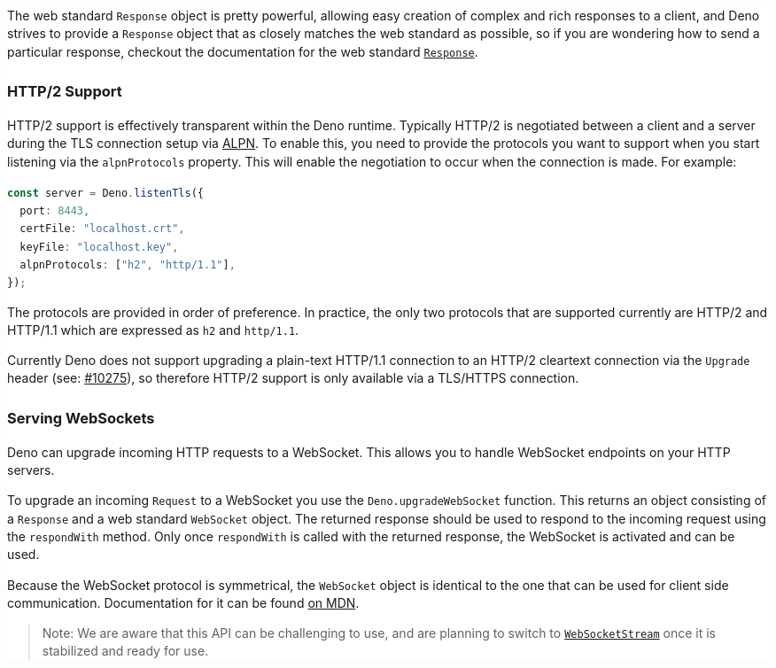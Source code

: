 The web standard `Response` object is pretty powerful, allowing easy creation of
complex and rich responses to a client, and Deno strives to provide a `Response`
object that as closely matches the web standard as possible, so if you are
wondering how to send a particular response, checkout the documentation for the
web standard
[`Response`](https://developer.mozilla.org/en-US/docs/Web/API/Response).

### HTTP/2 Support

HTTP/2 support is effectively transparent within the Deno runtime. Typically
HTTP/2 is negotiated between a client and a server during the TLS connection
setup via
[ALPN](https://en.wikipedia.org/wiki/Application-Layer_Protocol_Negotiation). To
enable this, you need to provide the protocols you want to support when you
start listening via the `alpnProtocols` property. This will enable the
negotiation to occur when the connection is made. For example:

```ts
const server = Deno.listenTls({
  port: 8443,
  certFile: "localhost.crt",
  keyFile: "localhost.key",
  alpnProtocols: ["h2", "http/1.1"],
});
```

The protocols are provided in order of preference. In practice, the only two
protocols that are supported currently are HTTP/2 and HTTP/1.1 which are
expressed as `h2` and `http/1.1`.

Currently Deno does not support upgrading a plain-text HTTP/1.1 connection to an
HTTP/2 cleartext connection via the `Upgrade` header (see:
[#10275](https://github.com/denoland/deno/issues/10275)), so therefore HTTP/2
support is only available via a TLS/HTTPS connection.

### Serving WebSockets

Deno can upgrade incoming HTTP requests to a WebSocket. This allows you to
handle WebSocket endpoints on your HTTP servers.

To upgrade an incoming `Request` to a WebSocket you use the
`Deno.upgradeWebSocket` function. This returns an object consisting of a
`Response` and a web standard `WebSocket` object. The returned response should
be used to respond to the incoming request using the `respondWith` method. Only
once `respondWith` is called with the returned response, the WebSocket is
activated and can be used.

Because the WebSocket protocol is symmetrical, the `WebSocket` object is
identical to the one that can be used for client side communication.
Documentation for it can be found
[on MDN](https://developer.mozilla.org/en-US/docs/Web/API/WebSocket).

> Note: We are aware that this API can be challenging to use, and are planning
> to switch to
> [`WebSocketStream`](https://github.com/ricea/websocketstream-explainer/blob/master/README.md)
> once it is stabilized and ready for use.
